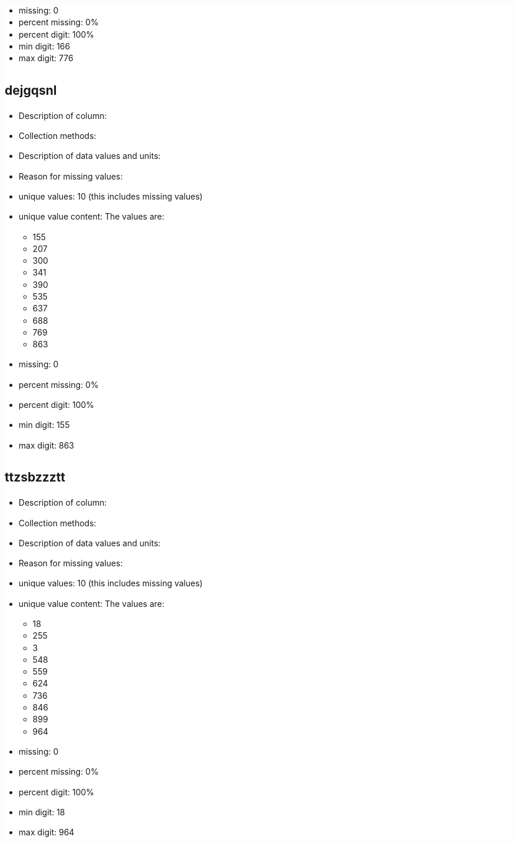 * missing: 0
* percent missing: 0%
* percent digit: 100%
* min digit: 166
* max digit: 776

**dejgqsnl**
----------
* Description of column: 
* Collection methods: 
* Description of data values and units: 
* Reason for missing values: 

* unique values: 10 (this includes missing values)
* unique value content: The values are:
	* 155
	* 207
	* 300
	* 341
	* 390
	* 535
	* 637
	* 688
	* 769
	* 863

* missing: 0
* percent missing: 0%
* percent digit: 100%
* min digit: 155
* max digit: 863

**ttzsbzzztt**
------------
* Description of column: 
* Collection methods: 
* Description of data values and units: 
* Reason for missing values: 

* unique values: 10 (this includes missing values)
* unique value content: The values are:
	* 18
	* 255
	* 3
	* 548
	* 559
	* 624
	* 736
	* 846
	* 899
	* 964

* missing: 0
* percent missing: 0%
* percent digit: 100%
* min digit: 18
* max digit: 964
